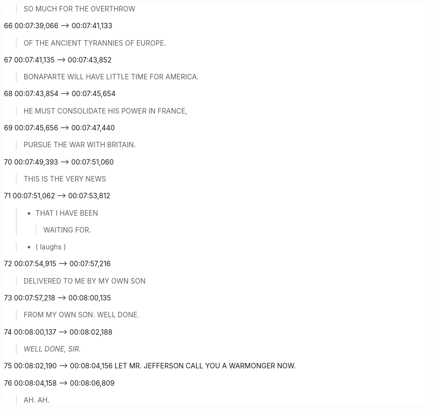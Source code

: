 > SO MUCH
> FOR THE OVERTHROW

66
00:07:39,066 --> 00:07:41,133
> OF THE ANCIENT
> TYRANNIES OF EUROPE.

67
00:07:41,135 --> 00:07:43,852
> BONAPARTE WILL HAVE
> LITTLE TIME FOR AMERICA.

68
00:07:43,854 --> 00:07:45,654
> HE MUST CONSOLIDATE
> HIS POWER IN FRANCE,

69
00:07:45,656 --> 00:07:47,440
> PURSUE THE WAR
> WITH BRITAIN.

70
00:07:49,393 --> 00:07:51,060
> THIS IS THE VERY NEWS

71
00:07:51,062 --> 00:07:53,812
> - THAT I HAVE BEEN
> > WAITING FOR.

> - ( laughs )

72
00:07:54,915 --> 00:07:57,216
> DELIVERED TO ME
> BY MY OWN SON

73
00:07:57,218 --> 00:08:00,135
> FROM MY OWN SON.
> WELL DONE.

74
00:08:00,137 --> 00:08:02,188
> <i>WELL DONE, SIR.</i>

75
00:08:02,190 --> 00:08:04,156
LET MR. JEFFERSON
CALL YOU A WARMONGER NOW.

76
00:08:04,158 --> 00:08:06,809
> AH. AH.
